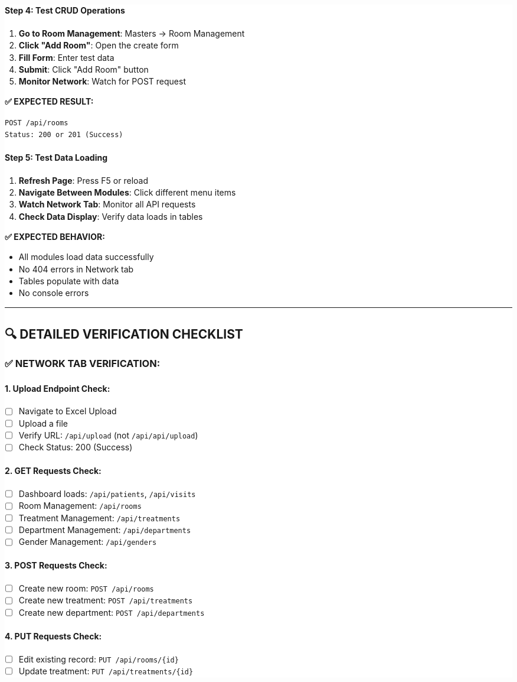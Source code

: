 #### **Step 4: Test CRUD Operations**
1. **Go to Room Management**: Masters → Room Management
2. **Click "Add Room"**: Open the create form
3. **Fill Form**: Enter test data
4. **Submit**: Click "Add Room" button
5. **Monitor Network**: Watch for POST request

**✅ EXPECTED RESULT:**
```
POST /api/rooms
Status: 200 or 201 (Success)
```

#### **Step 5: Test Data Loading**
1. **Refresh Page**: Press F5 or reload
2. **Navigate Between Modules**: Click different menu items
3. **Watch Network Tab**: Monitor all API requests
4. **Check Data Display**: Verify data loads in tables

**✅ EXPECTED BEHAVIOR:**
- All modules load data successfully
- No 404 errors in Network tab
- Tables populate with data
- No console errors

---

## 🔍 **DETAILED VERIFICATION CHECKLIST**

### **✅ NETWORK TAB VERIFICATION:**

#### **1. Upload Endpoint Check:**
- [ ] Navigate to Excel Upload
- [ ] Upload a file
- [ ] Verify URL: `/api/upload` (not `/api/api/upload`)
- [ ] Check Status: 200 (Success)

#### **2. GET Requests Check:**
- [ ] Dashboard loads: `/api/patients`, `/api/visits`
- [ ] Room Management: `/api/rooms`
- [ ] Treatment Management: `/api/treatments`
- [ ] Department Management: `/api/departments`
- [ ] Gender Management: `/api/genders`

#### **3. POST Requests Check:**
- [ ] Create new room: `POST /api/rooms`
- [ ] Create new treatment: `POST /api/treatments`
- [ ] Create new department: `POST /api/departments`

#### **4. PUT Requests Check:**
- [ ] Edit existing record: `PUT /api/rooms/{id}`
- [ ] Update treatment: `PUT /api/treatments/{id}`
